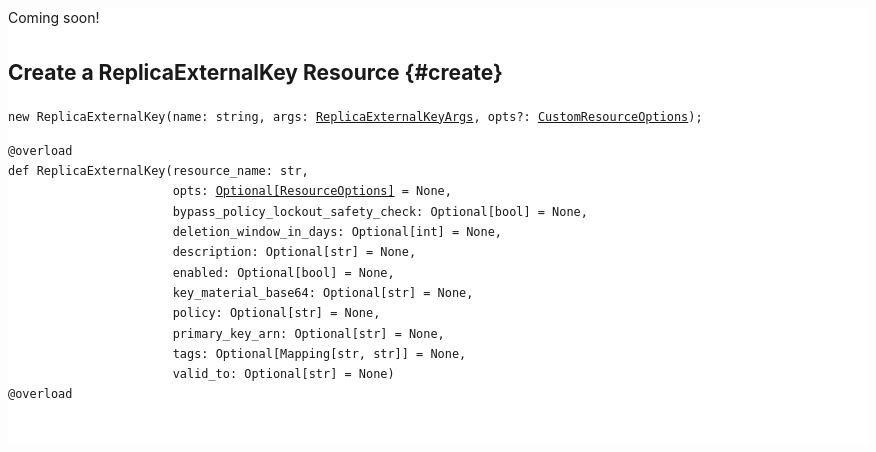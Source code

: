 
</pulumi-choosable>
</div>


<div>
<pulumi-choosable type="language" values="yaml">

Coming soon!

</pulumi-choosable>
</div>





</pulumi-examples></div>




## Create a ReplicaExternalKey Resource {#create}
<div>
<pulumi-chooser type="language" options="typescript,python,go,csharp,java,yaml"></pulumi-chooser>
</div>


<div>
<pulumi-choosable type="language" values="javascript,typescript">
<div class="highlight"><pre class="chroma"><code class="language-typescript" data-lang="typescript"><span class="k">new </span><span class="nx">ReplicaExternalKey</span><span class="p">(</span><span class="nx">name</span><span class="p">:</span> <span class="nx">string</span><span class="p">,</span> <span class="nx">args</span><span class="p">:</span> <span class="nx"><a href="#inputs">ReplicaExternalKeyArgs</a></span><span class="p">,</span> <span class="nx">opts</span><span class="p">?:</span> <span class="nx"><a href="/docs/reference/pkg/nodejs/pulumi/pulumi/#CustomResourceOptions">CustomResourceOptions</a></span><span class="p">);</span></code></pre></div>
</pulumi-choosable>
</div>

<div>
<pulumi-choosable type="language" values="python">
<div class="highlight"><pre class="chroma"><code class="language-python" data-lang="python"><span class=nd>@overload</span>
<span class="k">def </span><span class="nx">ReplicaExternalKey</span><span class="p">(</span><span class="nx">resource_name</span><span class="p">:</span> <span class="nx">str</span><span class="p">,</span>
                       <span class="nx">opts</span><span class="p">:</span> <span class="nx"><a href="/docs/reference/pkg/python/pulumi/#pulumi.ResourceOptions">Optional[ResourceOptions]</a></span> = None<span class="p">,</span>
                       <span class="nx">bypass_policy_lockout_safety_check</span><span class="p">:</span> <span class="nx">Optional[bool]</span> = None<span class="p">,</span>
                       <span class="nx">deletion_window_in_days</span><span class="p">:</span> <span class="nx">Optional[int]</span> = None<span class="p">,</span>
                       <span class="nx">description</span><span class="p">:</span> <span class="nx">Optional[str]</span> = None<span class="p">,</span>
                       <span class="nx">enabled</span><span class="p">:</span> <span class="nx">Optional[bool]</span> = None<span class="p">,</span>
                       <span class="nx">key_material_base64</span><span class="p">:</span> <span class="nx">Optional[str]</span> = None<span class="p">,</span>
                       <span class="nx">policy</span><span class="p">:</span> <span class="nx">Optional[str]</span> = None<span class="p">,</span>
                       <span class="nx">primary_key_arn</span><span class="p">:</span> <span class="nx">Optional[str]</span> = None<span class="p">,</span>
                       <span class="nx">tags</span><span class="p">:</span> <span class="nx">Optional[Mapping[str, str]]</span> = None<span class="p">,</span>
                       <span class="nx">valid_to</span><span class="p">:</span> <span class="nx">Optional[str]</span> = None<span class="p">)</span>
<span class=nd>@overload</span>